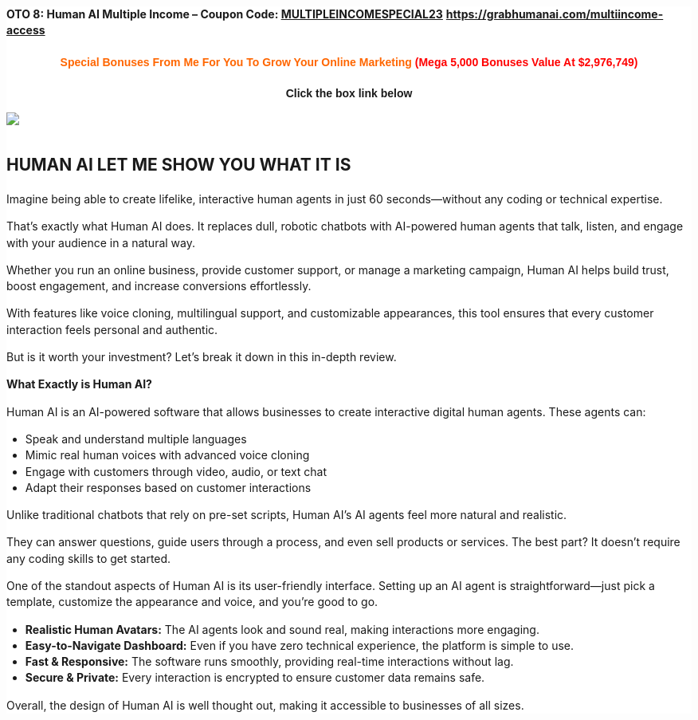 <p><strong>OTO 8: Human AI Multiple Income – Coupon Code: <a href="https://warriorplus.com/o2/a/qr481kd/0/w" target="_blank" rel="nofollow noopener noreferrer">MULTIPLEINCOMESPECIAL23</a></strong>
<a href="https://warriorplus.com/o2/a/qr481kd/0/w" target="_blank" rel="nofollow noopener noreferrer"><strong>https://grabhumanai.com/multiincome-access</strong></a>
<h4 style="text-align: center;"><span style="font-family: helvetica, arial, sans-serif;"><strong><span style="color: #ff6600;">Special Bonuses From Me For You To Grow Your Online Marketing</span> <span style="color: #ff0000;">(Mega 5,000 Bonuses Value At $2,976,749)</span></strong></span></h4>
<p style="text-align: center;"><span style="font-family: helvetica, arial, sans-serif;"><strong>Click the box link below</strong></span></p>
<span style="font-family: helvetica, arial, sans-serif;"><a href="https://jvzooplinformation.blogspot.com/2023/04/vip-5000-bonuses-from-william-review.html"><img class="aligncenter loaded" src="https://i.imgur.com/PeN5GlF.png" data-lazy="true" /></a></span>
<h2><strong>HUMAN AI LET ME SHOW YOU WHAT IT IS</strong></h2>
<p data-block-type="core">Imagine being able to create lifelike, interactive human agents in just 60 seconds—without any coding or technical expertise.</p>
<p data-block-type="core">That’s exactly what Human AI does. It replaces dull, robotic chatbots with AI-powered human agents that talk, listen, and engage with your audience in a natural way.</p>
<p data-block-type="core">Whether you run an online business, provide customer support, or manage a marketing campaign, Human AI helps build trust, boost engagement, and increase conversions effortlessly.</p>
<p data-block-type="core">With features like voice cloning, multilingual support, and customizable appearances, this tool ensures that every customer interaction feels personal and authentic.</p>
<p data-block-type="core">But is it worth your investment? Let’s break it down in this in-depth review.</p>
<p class="wp-block-heading" data-block-type="core"><span id="What_Exactly_is_Humanizzer"><strong>What Exactly is Human AI?</strong></span></p>
<p data-block-type="core">Human AI is an AI-powered software that allows businesses to create interactive digital human agents. These agents can:</p>

<ul class="wp-block-list" data-block-type="core">
 	<li data-block-type="core">Speak and understand multiple languages</li>
 	<li data-block-type="core">Mimic real human voices with advanced voice cloning</li>
 	<li data-block-type="core">Engage with customers through video, audio, or text chat</li>
 	<li data-block-type="core">Adapt their responses based on customer interactions</li>
</ul>
<p data-block-type="core">Unlike traditional chatbots that rely on pre-set scripts, Human AI’s AI agents feel more natural and realistic.</p>
<p data-block-type="core">They can answer questions, guide users through a process, and even sell products or services. The best part? It doesn’t require any coding skills to get started.</p>
<p data-block-type="core">One of the standout aspects of Human AI is its user-friendly interface. Setting up an AI agent is straightforward—just pick a template, customize the appearance and voice, and you’re good to go.</p>

<ul class="wp-block-list" data-block-type="core">
 	<li data-block-type="core"><strong>Realistic Human Avatars:</strong> The AI agents look and sound real, making interactions more engaging.</li>
 	<li data-block-type="core"><strong>Easy-to-Navigate Dashboard:</strong> Even if you have zero technical experience, the platform is simple to use.</li>
 	<li data-block-type="core"><strong>Fast &amp; Responsive:</strong> The software runs smoothly, providing real-time interactions without lag.</li>
 	<li data-block-type="core"><strong>Secure &amp; Private:</strong> Every interaction is encrypted to ensure customer data remains safe.</li>
</ul>
<p data-block-type="core">Overall, the design of Human AI is well thought out, making it accessible to businesses of all sizes.</p>
